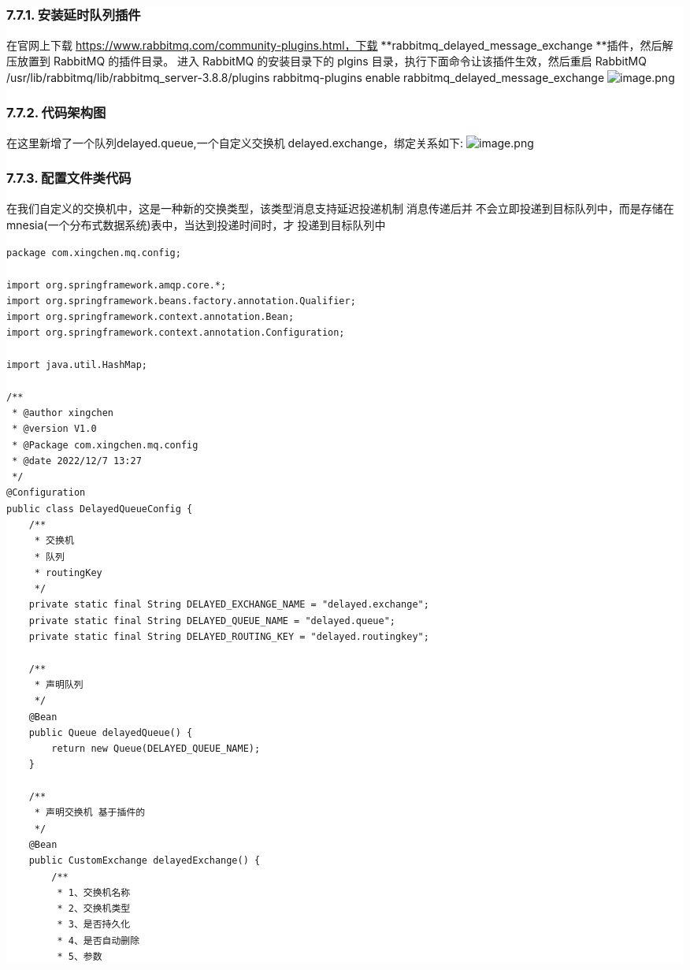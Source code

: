 ### **7.7.1. 安装延时队列插件**
在官网上下载 https://www.rabbitmq.com/community-plugins.html，下载 
**rabbitmq_delayed_message_exchange **插件，然后解压放置到 RabbitMQ 的插件目录。 
进入 RabbitMQ 的安装目录下的 plgins 目录，执行下面命令让该插件生效，然后重启 RabbitMQ 
/usr/lib/rabbitmq/lib/rabbitmq_server-3.8.8/plugins 
rabbitmq-plugins enable rabbitmq_delayed_message_exchange
![image.png](https://cdn.nlark.com/yuque/0/2022/png/33764834/1670388228014-d0d520e8-39d2-4b73-bd95-b420873d744a.png#averageHue=%23888787&clientId=u15a7518f-c24f-4&crop=0&crop=0&crop=1&crop=1&from=paste&height=456&id=ud978e02e&margin=%5Bobject%20Object%5D&name=image.png&originHeight=912&originWidth=1676&originalType=binary&ratio=1&rotation=0&showTitle=false&size=579149&status=done&style=none&taskId=udcecfe4e-9c2f-44a2-81c0-570ee0ff477&title=&width=838)
### **7.7.2. 代码架构图**
在这里新增了一个队列delayed.queue,一个自定义交换机 delayed.exchange，绑定关系如下:
![image.png](https://cdn.nlark.com/yuque/0/2022/png/33764834/1670390689104-1d65365f-f1ab-427c-9398-3cb7251e1d9b.png#averageHue=%23fefefe&clientId=u15a7518f-c24f-4&crop=0&crop=0&crop=1&crop=1&from=paste&height=189&id=u89187073&margin=%5Bobject%20Object%5D&name=image.png&originHeight=378&originWidth=1646&originalType=binary&ratio=1&rotation=0&showTitle=false&size=60738&status=done&style=none&taskId=u4b789bb0-9821-4db3-b617-a4ddd3d44b9&title=&width=823)
### **7.7.3. 配置文件类代码**
在我们自定义的交换机中，这是一种新的交换类型，该类型消息支持延迟投递机制 消息传递后并 
不会立即投递到目标队列中，而是存储在 mnesia(一个分布式数据系统)表中，当达到投递时间时，才 
投递到目标队列中
```
package com.xingchen.mq.config;

import org.springframework.amqp.core.*;
import org.springframework.beans.factory.annotation.Qualifier;
import org.springframework.context.annotation.Bean;
import org.springframework.context.annotation.Configuration;

import java.util.HashMap;

/**
 * @author xingchen
 * @version V1.0
 * @Package com.xingchen.mq.config
 * @date 2022/12/7 13:27
 */
@Configuration
public class DelayedQueueConfig {
    /**
     * 交换机
     * 队列
     * routingKey
     */
    private static final String DELAYED_EXCHANGE_NAME = "delayed.exchange";
    private static final String DELAYED_QUEUE_NAME = "delayed.queue";
    private static final String DELAYED_ROUTING_KEY = "delayed.routingkey";

    /**
     * 声明队列
     */
    @Bean
    public Queue delayedQueue() {
        return new Queue(DELAYED_QUEUE_NAME);
    }

    /**
     * 声明交换机 基于插件的
     */
    @Bean
    public CustomExchange delayedExchange() {
        /**
         * 1、交换机名称
         * 2、交换机类型
         * 3、是否持久化
         * 4、是否自动删除
         * 5、参数
```